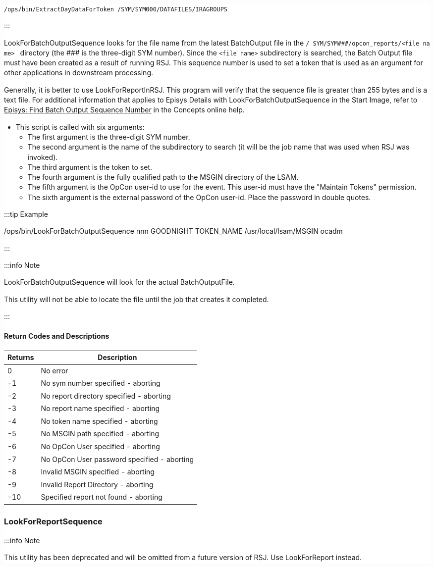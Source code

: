```/ops/bin/ExtractDayDataForToken /SYM/SYM000/DATAFILES/IRAGROUPS```

:::

LookForBatchOutputSequence looks for the file name from the latest BatchOutput file in the ```/ SYM/SYM###/opcon_reports/<file name> ``` directory (the ### is the three-digit SYM number). Since the ```<file name>``` subdirectory is searched, the Batch Output file must have been created as a result of running RSJ. This sequence number is used to set a token that is used as an argument for other applications in downstream processing. 

Generally, it is better to use LookForReportInRSJ. This program will verify that the sequence file is greater than 255 bytes and is a text file. For additional information that applies to Episys Details with LookForBatchOutputSequence in the Start Image, refer to [Episys: Find Batch Output Sequence Number](https://help.smatechnologies.com/opcon/core/job-types/unix#episys-find-batch-output-sequence-number) in the Concepts online help.

* This script is called with six arguments:
    * The first argument is the three-digit SYM number.
    * The second argument is the name of the subdirectory to search (it will be the job name that was used when RSJ was invoked).
    * The third argument is the token to set.
    * The fourth argument is the fully qualified path to the MSGIN directory of the LSAM.
    * The fifth argument is the OpCon user-id to use for the event. This user-id must have the "Maintain Tokens" permission.
    * The sixth argument is the external password of the OpCon user-id. Place the password in double quotes.

:::tip Example

/ops/bin/LookForBatchOutputSequence nnn GOODNIGHT TOKEN_NAME /usr/local/lsam/MSGIN ocadm

:::

:::info Note

LookForBatchOutputSequence will look for the actual BatchOutputFile. 

This utility will not be able to locate the file until the job that creates it completed.

:::

#### Return Codes and Descriptions

|Returns | Description |
| ------ | ----------- |
| 0 | No error |
| -1 | No sym number specified - aborting |
| -2 | No report directory specified - aborting |
| -3 | No report name specified - aborting |
| -4 | No token name specified - aborting |
| -5 | No MSGIN path specified - aborting |
| -6 | No OpCon User specified - aborting |
| -7 | No OpCon User password specified - aborting |
| -8 | Invalid MSGIN specified - aborting |
| -9 | Invalid Report Directory - aborting |
| -10 | Specified report not found - aborting |

### LookForReportSequence

:::info Note

This utility has been deprecated and will be omitted from a future version of RSJ. Use LookForReport instead.

```